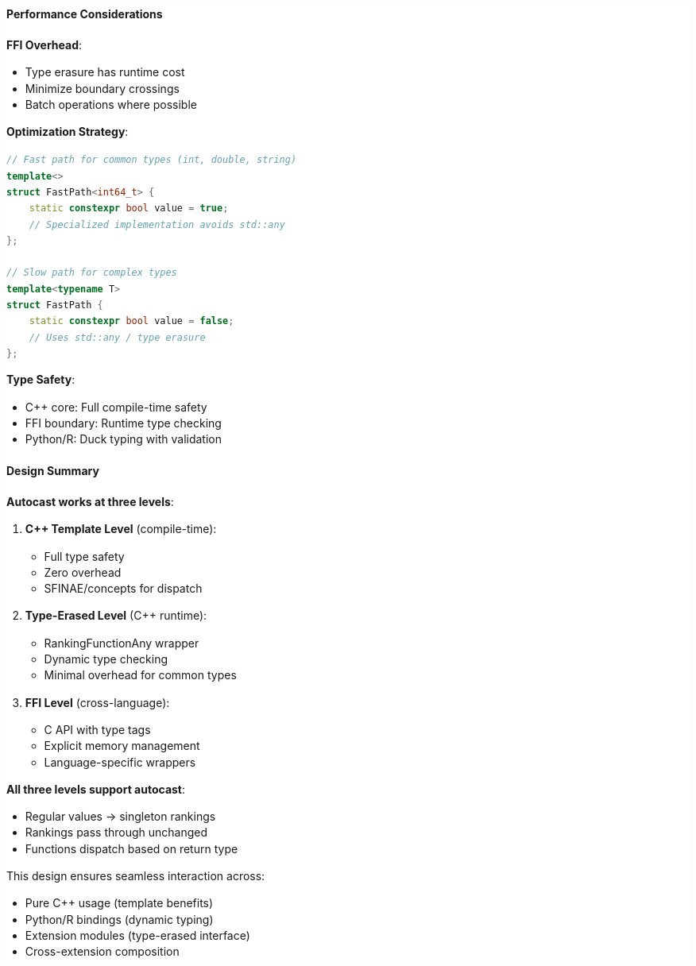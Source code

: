#### **Performance Considerations**

**FFI Overhead**:
- Type erasure has runtime cost
- Minimize boundary crossings
- Batch operations where possible

**Optimization Strategy**:
```cpp
// Fast path for common types (int, double, string)
template<>
struct FastPath<int64_t> {
    static constexpr bool value = true;
    // Specialized implementation avoids std::any
};

// Slow path for complex types
template<typename T>
struct FastPath {
    static constexpr bool value = false;
    // Uses std::any / type erasure
};
```

**Type Safety**:
- C++ core: Full compile-time safety
- FFI boundary: Runtime type checking
- Python/R: Duck typing with validation

#### **Design Summary**

**Autocast works at three levels**:

1. **C++ Template Level** (compile-time):
   - Full type safety
   - Zero overhead
   - SFINAE/concepts for dispatch

2. **Type-Erased Level** (C++ runtime):
   - RankingFunctionAny wrapper
   - Dynamic type checking
   - Minimal overhead for common types

3. **FFI Level** (cross-language):
   - C API with type tags
   - Explicit memory management
   - Language-specific wrappers

**All three levels support autocast**:
- Regular values → singleton rankings
- Rankings pass through unchanged
- Functions dispatch based on return type

This design ensures seamless interaction across:
- Pure C++ usage (template benefits)
- Python/R bindings (dynamic typing)
- Extension modules (type-erased interface)
- Cross-extension composition
